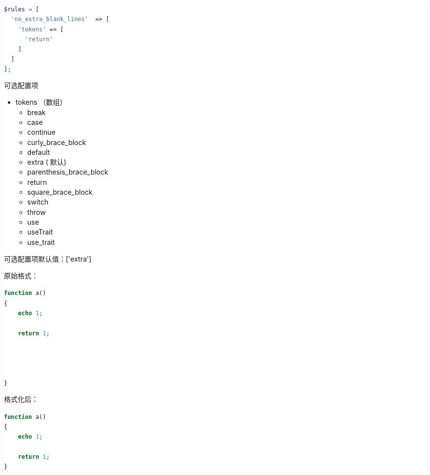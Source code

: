 ```php
$rules = [
  'no_extra_blank_lines'  => [
    'tokens' => [
      'return'
    ]
  ]
];
```

可选配置项

- tokens （数组）
  - break
  - case
  - continue
  - curly_brace_block
  - default
  - extra ( 默认)
  - parenthesis_brace_block
  - return
  - square_brace_block
  - switch
  - throw
  - use
  - useTrait
  - use_trait

可选配置项默认值：['extra']

原始格式：

```php
function a()
{
    echo 1;

    return 1;




}

```

格式化后：

```php
function a()
{
    echo 1;

    return 1;
}

```
